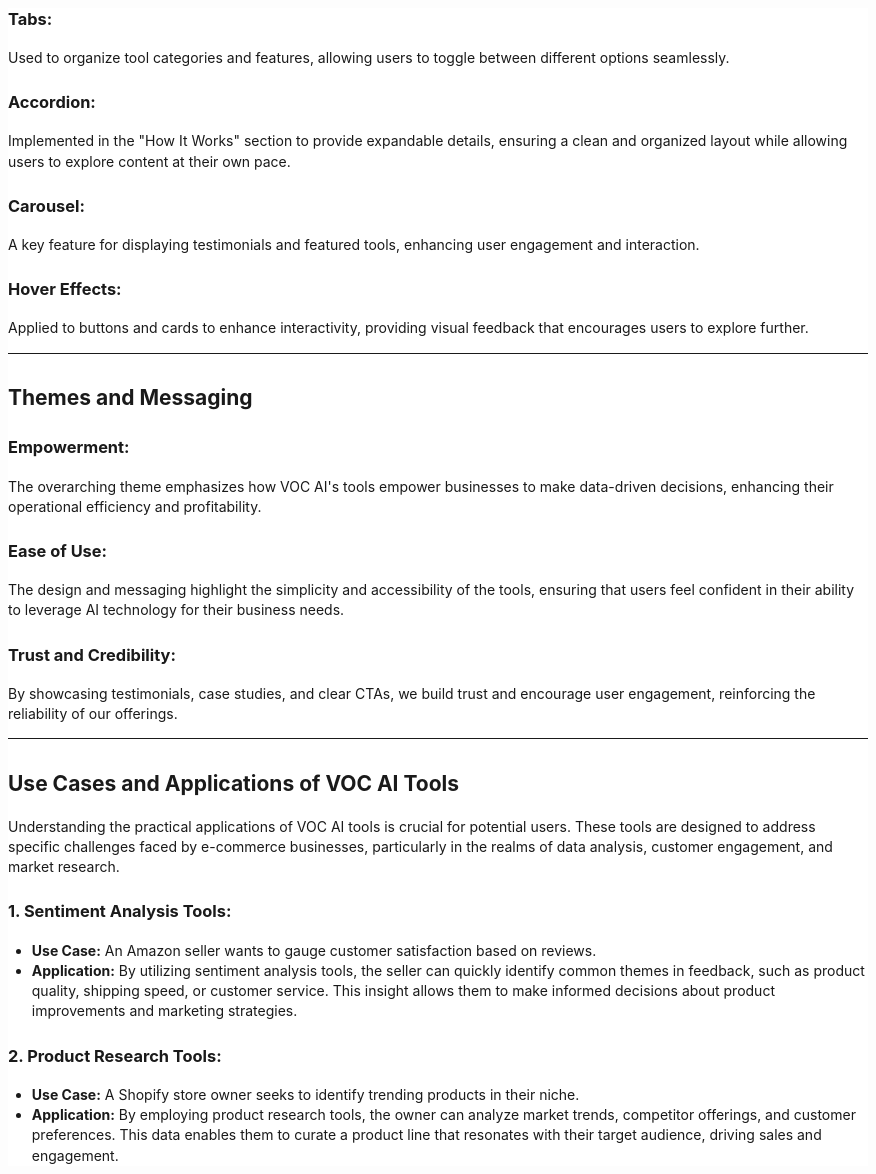 ### **Tabs:**
Used to organize tool categories and features, allowing users to toggle between different options seamlessly.

### **Accordion:**
Implemented in the "How It Works" section to provide expandable details, ensuring a clean and organized layout while allowing users to explore content at their own pace.

### **Carousel:**
A key feature for displaying testimonials and featured tools, enhancing user engagement and interaction.

### **Hover Effects:**
Applied to buttons and cards to enhance interactivity, providing visual feedback that encourages users to explore further.

---

## **Themes and Messaging**

### **Empowerment:**
The overarching theme emphasizes how VOC AI's tools empower businesses to make data-driven decisions, enhancing their operational efficiency and profitability.

### **Ease of Use:**
The design and messaging highlight the simplicity and accessibility of the tools, ensuring that users feel confident in their ability to leverage AI technology for their business needs.

### **Trust and Credibility:**
By showcasing testimonials, case studies, and clear CTAs, we build trust and encourage user engagement, reinforcing the reliability of our offerings.

---

## **Use Cases and Applications of VOC AI Tools**

Understanding the practical applications of VOC AI tools is crucial for potential users. These tools are designed to address specific challenges faced by e-commerce businesses, particularly in the realms of data analysis, customer engagement, and market research.

### **1. Sentiment Analysis Tools:**
- **Use Case:** An Amazon seller wants to gauge customer satisfaction based on reviews.
- **Application:** By utilizing sentiment analysis tools, the seller can quickly identify common themes in feedback, such as product quality, shipping speed, or customer service. This insight allows them to make informed decisions about product improvements and marketing strategies.

### **2. Product Research Tools:**
- **Use Case:** A Shopify store owner seeks to identify trending products in their niche.
- **Application:** By employing product research tools, the owner can analyze market trends, competitor offerings, and customer preferences. This data enables them to curate a product line that resonates with their target audience, driving sales and engagement.

